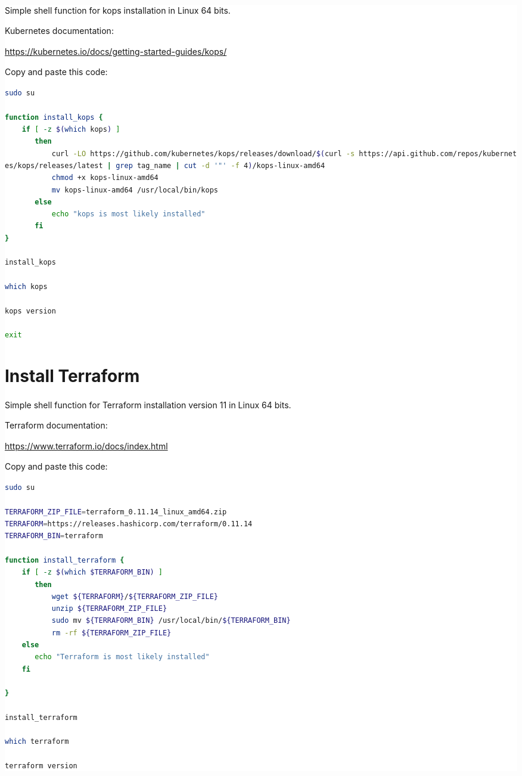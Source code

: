 Simple shell function for kops installation in Linux 64 bits.

Kubernetes documentation:

https://kubernetes.io/docs/getting-started-guides/kops/ 

Copy and paste this code:

```bash
sudo su

function install_kops {
    if [ -z $(which kops) ]
       then
           curl -LO https://github.com/kubernetes/kops/releases/download/$(curl -s https://api.github.com/repos/kubernetes/kops/releases/latest | grep tag_name | cut -d '"' -f 4)/kops-linux-amd64
           chmod +x kops-linux-amd64
           mv kops-linux-amd64 /usr/local/bin/kops
       else
           echo "kops is most likely installed"
       fi
}
 
install_kops

which kops

kops version

exit
```

# Install Terraform

Simple shell function for Terraform installation version 11 in Linux 64 bits.

Terraform documentation:

https://www.terraform.io/docs/index.html

Copy and paste this code:

```bash
sudo su

TERRAFORM_ZIP_FILE=terraform_0.11.14_linux_amd64.zip
TERRAFORM=https://releases.hashicorp.com/terraform/0.11.14
TERRAFORM_BIN=terraform
 
function install_terraform {
    if [ -z $(which $TERRAFORM_BIN) ]
       then
           wget ${TERRAFORM}/${TERRAFORM_ZIP_FILE}
           unzip ${TERRAFORM_ZIP_FILE}
           sudo mv ${TERRAFORM_BIN} /usr/local/bin/${TERRAFORM_BIN}
           rm -rf ${TERRAFORM_ZIP_FILE}
    else
       echo "Terraform is most likely installed"
    fi
 
}

install_terraform

which terraform

terraform version
```